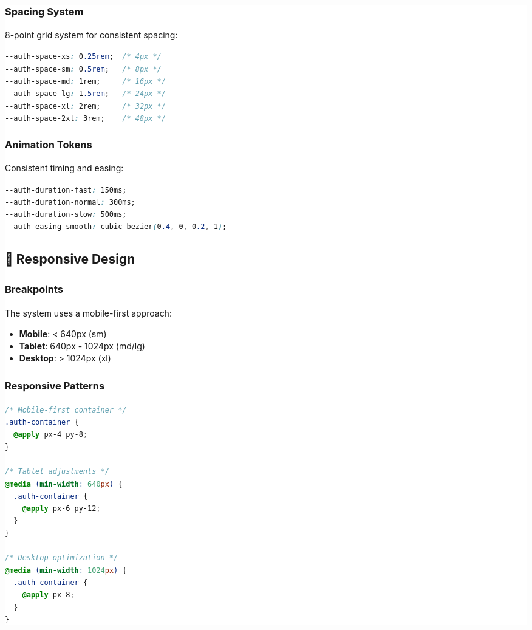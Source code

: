 ### Spacing System

8-point grid system for consistent spacing:

```css
--auth-space-xs: 0.25rem;  /* 4px */
--auth-space-sm: 0.5rem;   /* 8px */
--auth-space-md: 1rem;     /* 16px */
--auth-space-lg: 1.5rem;   /* 24px */
--auth-space-xl: 2rem;     /* 32px */
--auth-space-2xl: 3rem;    /* 48px */
```

### Animation Tokens

Consistent timing and easing:

```css
--auth-duration-fast: 150ms;
--auth-duration-normal: 300ms;
--auth-duration-slow: 500ms;
--auth-easing-smooth: cubic-bezier(0.4, 0, 0.2, 1);
```

## 📱 Responsive Design

### Breakpoints

The system uses a mobile-first approach:

- **Mobile**: < 640px (sm)
- **Tablet**: 640px - 1024px (md/lg)
- **Desktop**: > 1024px (xl)

### Responsive Patterns

```css
/* Mobile-first container */
.auth-container {
  @apply px-4 py-8;
}

/* Tablet adjustments */
@media (min-width: 640px) {
  .auth-container {
    @apply px-6 py-12;
  }
}

/* Desktop optimization */
@media (min-width: 1024px) {
  .auth-container {
    @apply px-8;
  }
}
```
